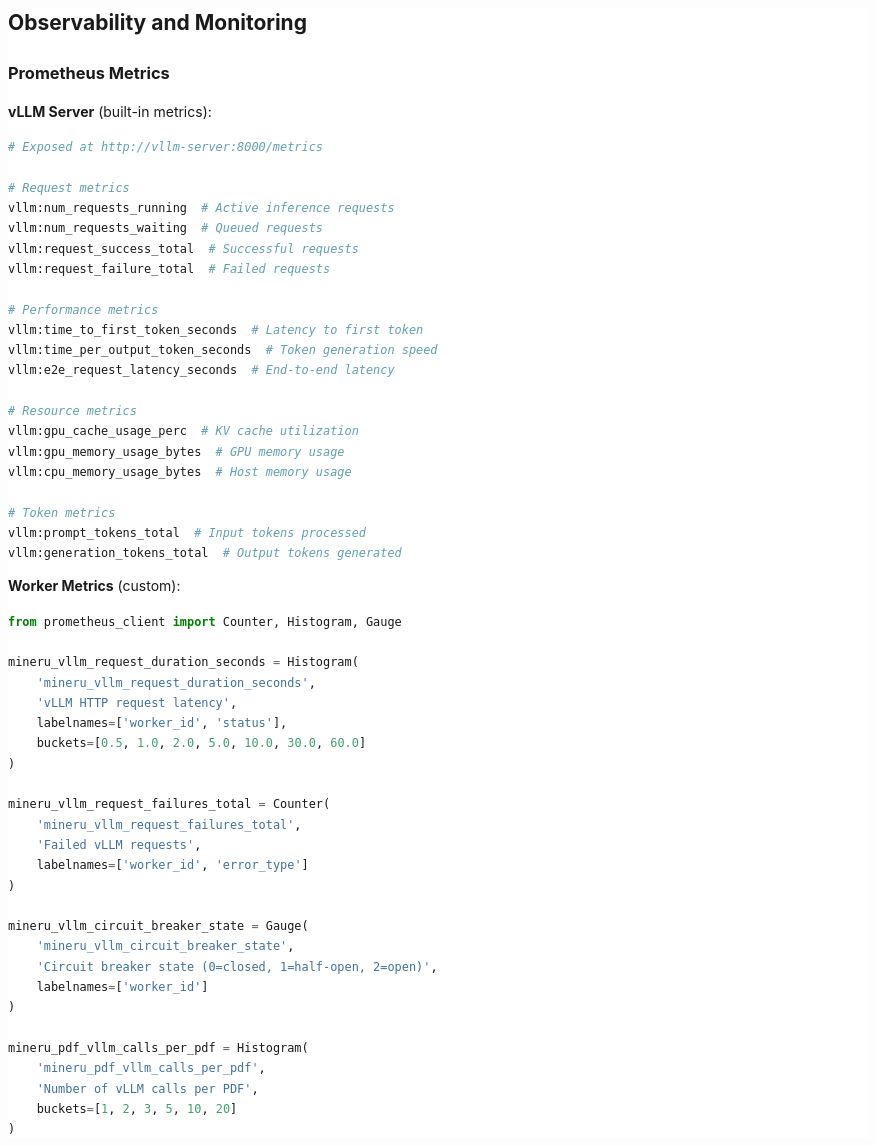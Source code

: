 ```python
```

## Observability and Monitoring

### Prometheus Metrics

**vLLM Server** (built-in metrics):

```python
# Exposed at http://vllm-server:8000/metrics

# Request metrics
vllm:num_requests_running  # Active inference requests
vllm:num_requests_waiting  # Queued requests
vllm:request_success_total  # Successful requests
vllm:request_failure_total  # Failed requests

# Performance metrics
vllm:time_to_first_token_seconds  # Latency to first token
vllm:time_per_output_token_seconds  # Token generation speed
vllm:e2e_request_latency_seconds  # End-to-end latency

# Resource metrics
vllm:gpu_cache_usage_perc  # KV cache utilization
vllm:gpu_memory_usage_bytes  # GPU memory usage
vllm:cpu_memory_usage_bytes  # Host memory usage

# Token metrics
vllm:prompt_tokens_total  # Input tokens processed
vllm:generation_tokens_total  # Output tokens generated
```

**Worker Metrics** (custom):

```python
from prometheus_client import Counter, Histogram, Gauge

mineru_vllm_request_duration_seconds = Histogram(
    'mineru_vllm_request_duration_seconds',
    'vLLM HTTP request latency',
    labelnames=['worker_id', 'status'],
    buckets=[0.5, 1.0, 2.0, 5.0, 10.0, 30.0, 60.0]
)

mineru_vllm_request_failures_total = Counter(
    'mineru_vllm_request_failures_total',
    'Failed vLLM requests',
    labelnames=['worker_id', 'error_type']
)

mineru_vllm_circuit_breaker_state = Gauge(
    'mineru_vllm_circuit_breaker_state',
    'Circuit breaker state (0=closed, 1=half-open, 2=open)',
    labelnames=['worker_id']
)

mineru_pdf_vllm_calls_per_pdf = Histogram(
    'mineru_pdf_vllm_calls_per_pdf',
    'Number of vLLM calls per PDF',
    buckets=[1, 2, 3, 5, 10, 20]
)
```
